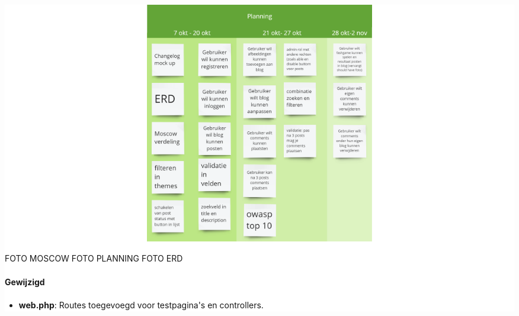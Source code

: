 <p align="center"><img src="./images/Planning.png" height="400" alt="planning"></p>

FOTO MOSCOW
FOTO PLANNING
FOTO ERD
#### Gewijzigd
- **web.php**: Routes toegevoegd voor testpagina's en controllers.
